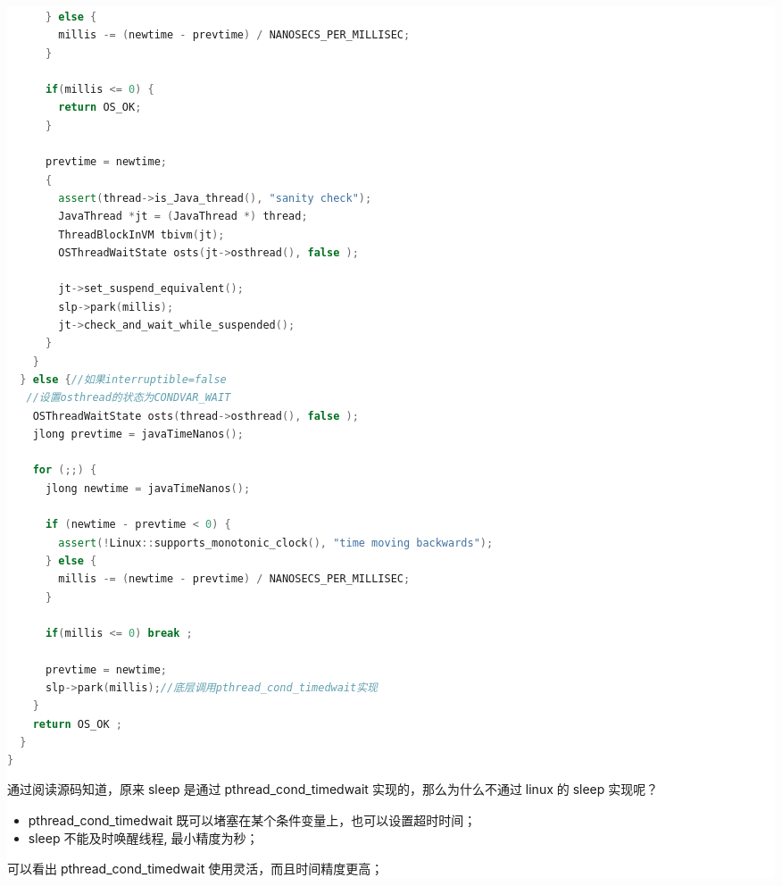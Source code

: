 ```cpp
      } else {
        millis -= (newtime - prevtime) / NANOSECS_PER_MILLISEC;
      }

      if(millis <= 0) {
        return OS_OK;
      }

      prevtime = newtime;
      {
        assert(thread->is_Java_thread(), "sanity check");
        JavaThread *jt = (JavaThread *) thread;
        ThreadBlockInVM tbivm(jt);
        OSThreadWaitState osts(jt->osthread(), false );

        jt->set_suspend_equivalent();
        slp->park(millis);
        jt->check_and_wait_while_suspended();
      }
    }
  } else {//如果interruptible=false
   //设置osthread的状态为CONDVAR_WAIT
    OSThreadWaitState osts(thread->osthread(), false );
    jlong prevtime = javaTimeNanos();

    for (;;) {
      jlong newtime = javaTimeNanos();

      if (newtime - prevtime < 0) {
        assert(!Linux::supports_monotonic_clock(), "time moving backwards");
      } else {
        millis -= (newtime - prevtime) / NANOSECS_PER_MILLISEC;
      }

      if(millis <= 0) break ;

      prevtime = newtime;
      slp->park(millis);//底层调用pthread_cond_timedwait实现
    }
    return OS_OK ;
  }
}

```

通过阅读源码知道，原来 sleep 是通过 pthread_cond_timedwait 实现的，那么为什么不通过 linux 的 sleep 实现呢？

*   pthread_cond_timedwait 既可以堵塞在某个条件变量上，也可以设置超时时间；
*   sleep 不能及时唤醒线程, 最小精度为秒；

可以看出 pthread_cond_timedwait 使用灵活，而且时间精度更高；
